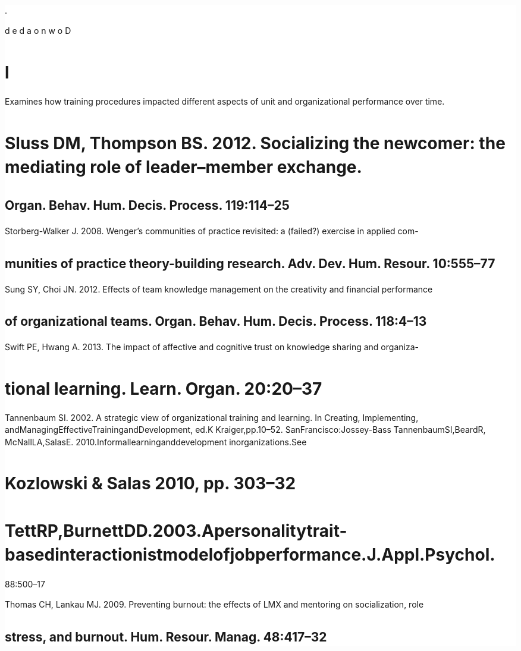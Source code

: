 .

d e d a o n w o D

# l

Examines how training procedures impacted different aspects of unit and organizational performance over time.

# Sluss DM, Thompson BS. 2012. Socializing the newcomer: the mediating role of leader–member exchange.

## Organ. Behav. Hum. Decis. Process. 119:114–25

Storberg-Walker J. 2008. Wenger’s communities of practice revisited: a (failed?) exercise in applied com-

## munities of practice theory-building research. Adv. Dev. Hum. Resour. 10:555–77

Sung SY, Choi JN. 2012. Effects of team knowledge management on the creativity and financial performance

## of organizational teams. Organ. Behav. Hum. Decis. Process. 118:4–13

Swift PE, Hwang A. 2013. The impact of affective and cognitive trust on knowledge sharing and organiza-

# tional learning. Learn. Organ. 20:20–37

Tannenbaum SI. 2002. A strategic view of organizational training and learning. In Creating, Implementing, andManagingEffectiveTrainingandDevelopment, ed.K Kraiger,pp.10–52. SanFrancisco:Jossey-Bass TannenbaumSI,BeardR, McNallLA,SalasE. 2010.Informallearninganddevelopment inorganizations.See

# Kozlowski & Salas 2010, pp. 303–32

# TettRP,BurnettDD.2003.Apersonalitytrait-basedinteractionistmodelofjobperformance.J.Appl.Psychol.

88:500–17

Thomas CH, Lankau MJ. 2009. Preventing burnout: the effects of LMX and mentoring on socialization, role

## stress, and burnout. Hum. Resour. Manag. 48:417–32
